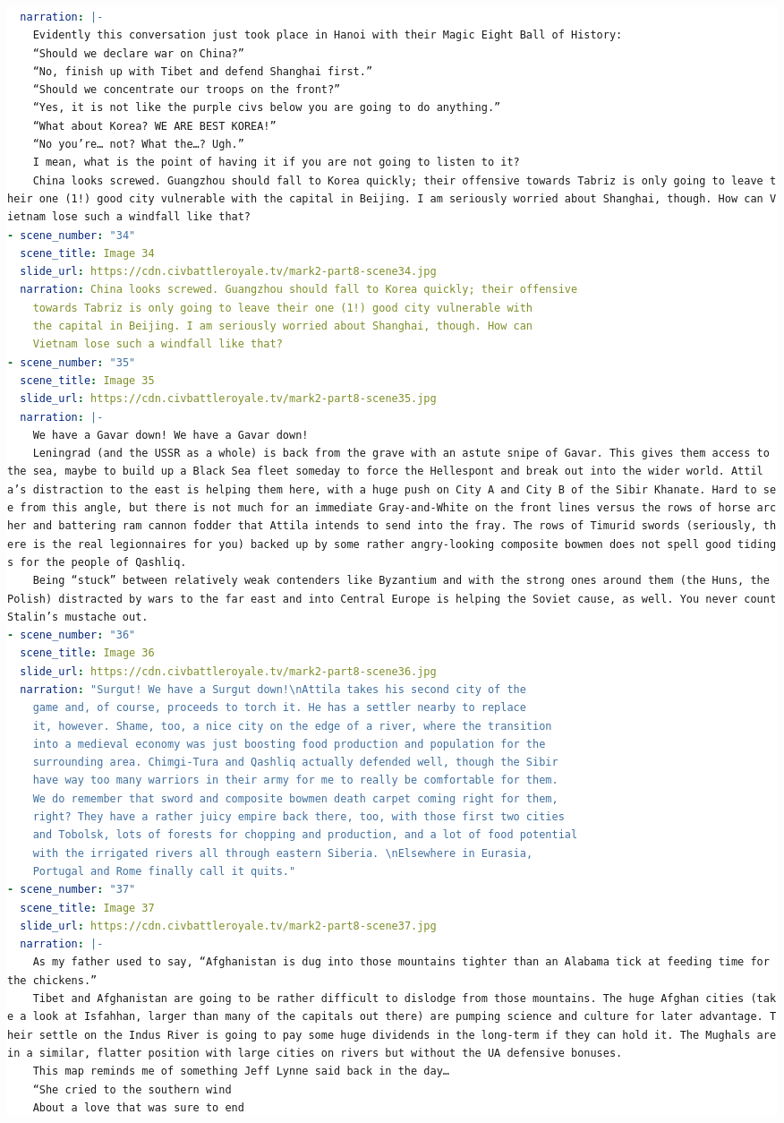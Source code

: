 ```yaml
  narration: |-
    Evidently this conversation just took place in Hanoi with their Magic Eight Ball of History:
    “Should we declare war on China?”
    “No, finish up with Tibet and defend Shanghai first.”
    “Should we concentrate our troops on the front?”
    “Yes, it is not like the purple civs below you are going to do anything.”
    “What about Korea? WE ARE BEST KOREA!”
    “No you’re… not? What the…? Ugh.”
    I mean, what is the point of having it if you are not going to listen to it?
    China looks screwed. Guangzhou should fall to Korea quickly; their offensive towards Tabriz is only going to leave their one (1!) good city vulnerable with the capital in Beijing. I am seriously worried about Shanghai, though. How can Vietnam lose such a windfall like that?
- scene_number: "34"
  scene_title: Image 34
  slide_url: https://cdn.civbattleroyale.tv/mark2-part8-scene34.jpg
  narration: China looks screwed. Guangzhou should fall to Korea quickly; their offensive
    towards Tabriz is only going to leave their one (1!) good city vulnerable with
    the capital in Beijing. I am seriously worried about Shanghai, though. How can
    Vietnam lose such a windfall like that?
- scene_number: "35"
  scene_title: Image 35
  slide_url: https://cdn.civbattleroyale.tv/mark2-part8-scene35.jpg
  narration: |-
    We have a Gavar down! We have a Gavar down!
    Leningrad (and the USSR as a whole) is back from the grave with an astute snipe of Gavar. This gives them access to the sea, maybe to build up a Black Sea fleet someday to force the Hellespont and break out into the wider world. Attila’s distraction to the east is helping them here, with a huge push on City A and City B of the Sibir Khanate. Hard to see from this angle, but there is not much for an immediate Gray-and-White on the front lines versus the rows of horse archer and battering ram cannon fodder that Attila intends to send into the fray. The rows of Timurid swords (seriously, there is the real legionnaires for you) backed up by some rather angry-looking composite bowmen does not spell good tidings for the people of Qashliq.
    Being “stuck” between relatively weak contenders like Byzantium and with the strong ones around them (the Huns, the Polish) distracted by wars to the far east and into Central Europe is helping the Soviet cause, as well. You never count Stalin’s mustache out.
- scene_number: "36"
  scene_title: Image 36
  slide_url: https://cdn.civbattleroyale.tv/mark2-part8-scene36.jpg
  narration: "Surgut! We have a Surgut down!\nAttila takes his second city of the
    game and, of course, proceeds to torch it. He has a settler nearby to replace
    it, however. Shame, too, a nice city on the edge of a river, where the transition
    into a medieval economy was just boosting food production and population for the
    surrounding area. Chimgi-Tura and Qashliq actually defended well, though the Sibir
    have way too many warriors in their army for me to really be comfortable for them.
    We do remember that sword and composite bowmen death carpet coming right for them,
    right? They have a rather juicy empire back there, too, with those first two cities
    and Tobolsk, lots of forests for chopping and production, and a lot of food potential
    with the irrigated rivers all through eastern Siberia. \nElsewhere in Eurasia,
    Portugal and Rome finally call it quits."
- scene_number: "37"
  scene_title: Image 37
  slide_url: https://cdn.civbattleroyale.tv/mark2-part8-scene37.jpg
  narration: |-
    As my father used to say, “Afghanistan is dug into those mountains tighter than an Alabama tick at feeding time for the chickens.”
    Tibet and Afghanistan are going to be rather difficult to dislodge from those mountains. The huge Afghan cities (take a look at Isfahhan, larger than many of the capitals out there) are pumping science and culture for later advantage. Their settle on the Indus River is going to pay some huge dividends in the long-term if they can hold it. The Mughals are in a similar, flatter position with large cities on rivers but without the UA defensive bonuses.
    This map reminds me of something Jeff Lynne said back in the day…
    “She cried to the southern wind
    About a love that was sure to end
```